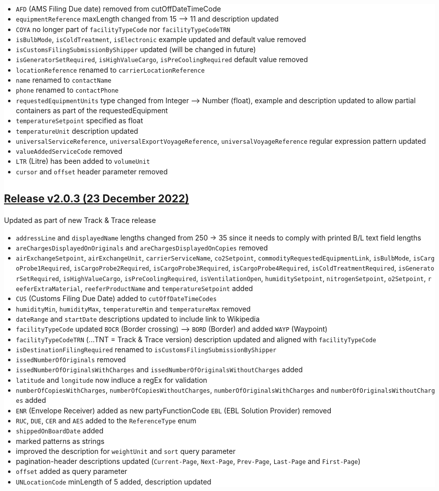 - `AFD` (AMS Filing Due date) removed from cutOffDateTimeCode
- `equipmentReference` maxLength changed from 15 --> 11 and description updated
- `COYA` no longer part of `facilityTypeCode` nor `facilityTypeCodeTRN`
- `isBulbMode`, `isColdTreatment`, `isElectronic` example updated and default value removed
- `isCustomsFilingSubmissionByShipper` updated (will be changed in future)
- `isGeneratorSetRequired`, `isHighValueCargo`, `isPreCoolingRequired` default value removed
- `locationReference` renamed to `carrierLocationReference`
- `name` renamed to `contactName`
- `phone` renamed to `contactPhone`
- `requestedEquipmentUnits` type changed from Integer --> Number (float), example and description updated to allow partial containers as part of the requestedEquipment
- `temperatureSetpoint` specified as float
- `temperatureUnit` description updated
- `universalServiceReference`, `universalExportVoyageReference`, `universalVoyageReference` regular expression pattern updated
- `valueAddedServiceCode` removed
- `LTR` (Litre) has been added to `volumeUnit`
- `cursor` and `offset` header parameter removed

<a name="v203"></a>[Release v2.0.3 (23 December 2022)](https://app.swaggerhub.com/domains-docs/dcsaorg/DCSA_DOMAIN/2.0.3)
---
Updated as part of new Track & Trace release 

- `addressLine` and `displayedName` lengths changed from 250 -> 35 since it needs to comply with printed B/L text field lengths
- `areChargesDisplayedOnOriginals` and `areChargesDisplayedOnCopies` removed
- `airExchangeSetpoint`, `airExchangeUnit`, `carrierServiceName`, `co2Setpoint`, `commodityRequestedEquipmentLink`, `isBulbMode`, `isCargoProbe1Required`, `isCargoProbe2Required`, `isCargoProbe3Required`, `isCargoProbe4Required`, `isColdTreatmentRequired`, `isGeneratorSetRequired`, `isHighValueCargo`, `isPreCoolingRequired`, `isVentilationOpen`, `humiditySetpoint`, `nitrogenSetpoint`, `o2Setpoint`, `reeferExtraMaterial`, `reeferProductName` and `temperatureSetpoint` added
- `CUS` (Customs Filing Due Date) added to `cutOffDateTimeCodes`
- `humidityMin`, `humidityMax`, `temperatureMin` and `temperatureMax` removed
- `dateRange` and `startDate` descriptions updated to include link to Wikipedia
- `facilityTypeCode` updated `BOCR` (Border crossing) --> `BORD` (Border) and added `WAYP` (Waypoint)
- `facilityTypeCodeTRN` (...TNT = Track & Trace version) description updated and aligned with `facilityTypeCode`
- `isDestinationFilingRequired` renamed to `isCustomsFilingSubmissionByShipper`
- `issedNumberOfOriginals` removed
- `issedNumberOfOriginalsWithCharges` and `issedNumberOfOriginalsWithoutCharges` added
- `latitude` and `longitude` now indluce a regEx for validation
- `numberOfCopiesWithCharges`, `numberOfCopiesWithoutCharges`, `numberOfOriginalsWithCharges` and `numberOfOriginalsWithoutCharges` added
- `ENR` (Envelope Receiver) added as new partyFunctionCode `EBL` (EBL Solution Provider) removed
- `RUC`, `DUE`, `CER` and `AES` added to the `ReferenceType` enum
- `shippedOnBoardDate` added
- marked patterns as strings
- improved the description for `weightUnit` and `sort` query parameter
- pagination-header descriptions updated (`Current-Page`, `Next-Page`, `Prev-Page`, `Last-Page` and `First-Page`)
- `offset` added as query parameter
- `UNLocationCode` minLength of 5 added, description updated
